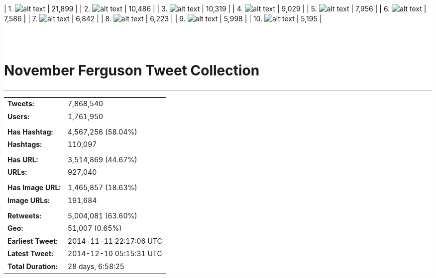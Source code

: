 | 1. ![alt text](http://pbs.twimg.com/media/BvSVYWKIIAAGPhB.jpg) | 21,899   |
| 2. ![alt text](http://pbs.twimg.com/media/BvROlxsIUAA632n.jpg) | 10,486   |
| 3. ![alt text](http://pbs.twimg.com/media/BvUSCd4CMAEiZ-u.jpg) | 10,319   |
| 4. ![alt text](http://pbs.twimg.com/media/BvSlV60CUAAEPhU.jpg) | 9,029    |
| 5. ![alt text](http://pbs.twimg.com/media/BvaPNHTIIAE6UIi.jpg) | 7,956    |
| 6. ![alt text](http://pbs.twimg.com/media/BvYUwzIIMAAiH62.jpg) | 7,586    |
| 7. ![alt text](http://pbs.twimg.com/media/Bu9zJKeIIAAa4Jt.jpg) | 6,842    |
| 8. ![alt text](http://pbs.twimg.com/media/Bu9bSPRCIAAnntQ.jpg) | 6,223    |
| 9. ![alt text](http://pbs.twimg.com/media/Bu-lkolCAAIwyN0.jpg) | 5,998    |
| 10. ![alt text](http://pbs.twimg.com/media/Buu2CQGIUAEqJPU.jpg) | 5,195    |

<br>

# **November Ferguson Tweet Collection**
***

|                        |                                 |
|------------------------|---------------------------------|
| **Tweets:**                  | 7,868,540                         |
| **Users:**                  | 1,761,950                         |
|                        |                                 |
| **Has Hashtag:**           | 4,567,256 (58.04%)                |
| **Hashtags:**               | 110,097                          |
| | |
| **Has URL:**                | 3,514,869 (44.67%)                |
| **URLs:**                   | 927,040                          |
| | |
| **Has Image URL:**          | 1,465,857 (18.63%)                |
| **Image URLs:**             | 191,684                          |
| | |
| **Retweets:**               | 5,004,081 (63.60%)                |
| **Geo:**                    | 51,007 (0.65%)                   |
| **Earliest Tweet:**              | 2014-11-11 22:17:06 UTC         |
| **Latest Tweet:**                 | 2014-12-10 05:15:31 UTC         |
| **Total Duration:**              | 28 days, 6:58:25                |
